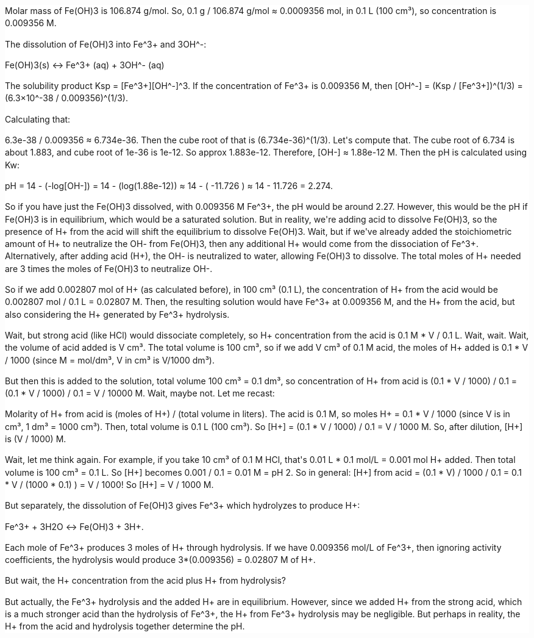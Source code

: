 Molar mass of Fe(OH)3 is 106.874 g/mol. So, 0.1 g / 106.874 g/mol ≈ 0.0009356 mol, in 0.1 L (100 cm³), so concentration is 0.009356 M.

The dissolution of Fe(OH)3 into Fe^3+ and 3OH^-:

Fe(OH)3(s) ↔ Fe^3+ (aq) + 3OH^- (aq)

The solubility product Ksp = [Fe^3+][OH^-]^3. If the concentration of Fe^3+ is 0.009356 M, then [OH^-] = (Ksp / [Fe^3+])^(1/3) = (6.3×10^-38 / 0.009356)^(1/3).

Calculating that:

6.3e-38 / 0.009356 ≈ 6.734e-36. Then the cube root of that is (6.734e-36)^(1/3). Let's compute that. The cube root of 6.734 is about 1.883, and cube root of 1e-36 is 1e-12. So approx 1.883e-12. Therefore, [OH-] ≈ 1.88e-12 M. Then the pH is calculated using Kw:

pH = 14 - (-log[OH-]) = 14 - (log(1.88e-12)) ≈ 14 - ( -11.726 ) ≈ 14 - 11.726 = 2.274.

So if you have just the Fe(OH)3 dissolved, with 0.009356 M Fe^3+, the pH would be around 2.27. However, this would be the pH if Fe(OH)3 is in equilibrium, which would be a saturated solution. But in reality, we're adding acid to dissolve Fe(OH)3, so the presence of H+ from the acid will shift the equilibrium to dissolve Fe(OH)3. Wait, but if we've already added the stoichiometric amount of H+ to neutralize the OH- from Fe(OH)3, then any additional H+ would come from the dissociation of Fe^3+. Alternatively, after adding acid (H+), the OH- is neutralized to water, allowing Fe(OH)3 to dissolve. The total moles of H+ needed are 3 times the moles of Fe(OH)3 to neutralize OH-.

So if we add 0.002807 mol of H+ (as calculated before), in 100 cm³ (0.1 L), the concentration of H+ from the acid would be 0.002807 mol / 0.1 L = 0.02807 M. Then, the resulting solution would have Fe^3+ at 0.009356 M, and the H+ from the acid, but also considering the H+ generated by Fe^3+ hydrolysis.

Wait, but strong acid (like HCl) would dissociate completely, so H+ concentration from the acid is 0.1 M * V / 0.1 L. Wait, wait. Wait, the volume of acid added is V cm³. The total volume is 100 cm³, so if we add V cm³ of 0.1 M acid, the moles of H+ added is 0.1 * V / 1000 (since M = mol/dm³, V in cm³ is V/1000 dm³).

But then this is added to the solution, total volume 100 cm³ = 0.1 dm³, so concentration of H+ from acid is (0.1 * V / 1000) / 0.1 = (0.1 * V / 1000) / 0.1 = V / 10000 M. Wait, maybe not. Let me recast:

Molarity of H+ from acid is (moles of H+) / (total volume in liters). The acid is 0.1 M, so moles H+ = 0.1 * V / 1000 (since V is in cm³, 1 dm³ = 1000 cm³). Then, total volume is 0.1 L (100 cm³). So [H+] = (0.1 * V / 1000) / 0.1 = V / 1000 M. So, after dilution, [H+] is (V / 1000) M.

Wait, let me think again. For example, if you take 10 cm³ of 0.1 M HCl, that's 0.01 L * 0.1 mol/L = 0.001 mol H+ added. Then total volume is 100 cm³ = 0.1 L. So [H+] becomes 0.001 / 0.1 = 0.01 M = pH 2. So in general: [H+] from acid = (0.1 * V) / 1000 / 0.1 = 0.1 * V / (1000 * 0.1) ) = V / 1000! So [H+] = V / 1000 M.

But separately, the dissolution of Fe(OH)3 gives Fe^3+ which hydrolyzes to produce H+:

Fe^3+ + 3H2O ↔ Fe(OH)3 + 3H+.

Each mole of Fe^3+ produces 3 moles of H+ through hydrolysis. If we have 0.009356 mol/L of Fe^3+, then ignoring activity coefficients, the hydrolysis would produce 3*(0.009356) = 0.02807 M of H+.

But wait, the H+ concentration from the acid plus H+ from hydrolysis?

But actually, the Fe^3+ hydrolysis and the added H+ are in equilibrium. However, since we added H+ from the strong acid, which is a much stronger acid than the hydrolysis of Fe^3+, the H+ from Fe^3+ hydrolysis may be negligible. But perhaps in reality, the H+ from the acid and hydrolysis together determine the pH.
